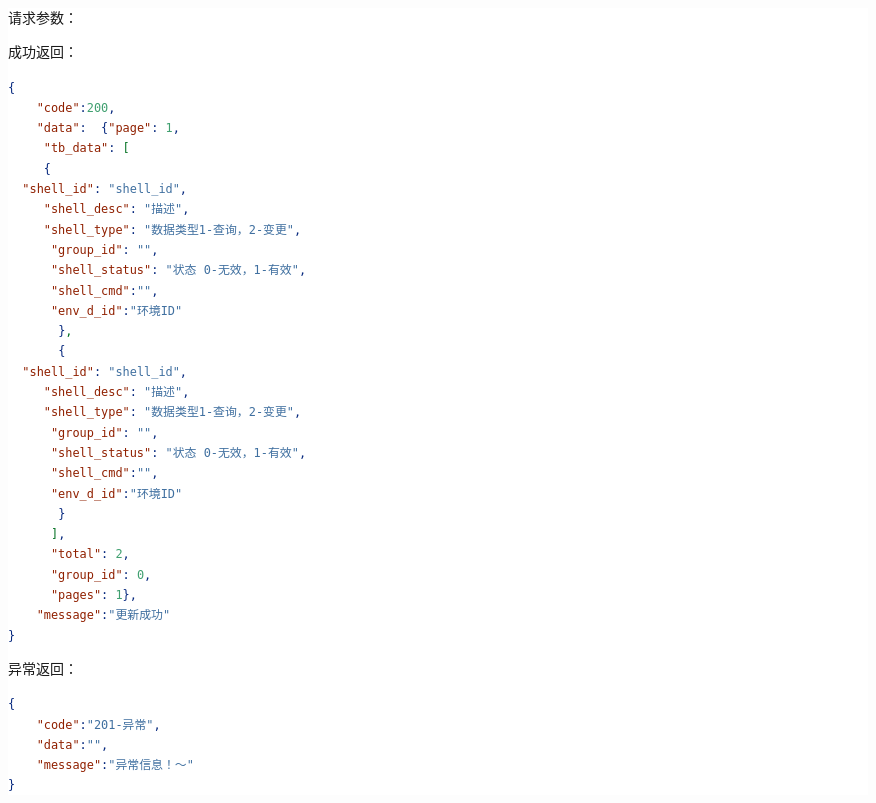 请求参数：


成功返回：

```json
{
    "code":200,
    "data":  {"page": 1,
     "tb_data": [
     {
  "shell_id": "shell_id", 
     "shell_desc": "描述", 
     "shell_type": "数据类型1-查询，2-变更", 
      "group_id": "", 
      "shell_status": "状态 0-无效，1-有效",
      "shell_cmd":"",
      "env_d_id":"环境ID"
       },
       {
  "shell_id": "shell_id", 
     "shell_desc": "描述", 
     "shell_type": "数据类型1-查询，2-变更", 
      "group_id": "", 
      "shell_status": "状态 0-无效，1-有效",
      "shell_cmd":"",
      "env_d_id":"环境ID"
       }
      ],
      "total": 2, 
      "group_id": 0, 
      "pages": 1},
    "message":"更新成功"
}


```

异常返回：

```json
{
    "code":"201-异常",
    "data":"",
    "message":"异常信息！～"
}
```